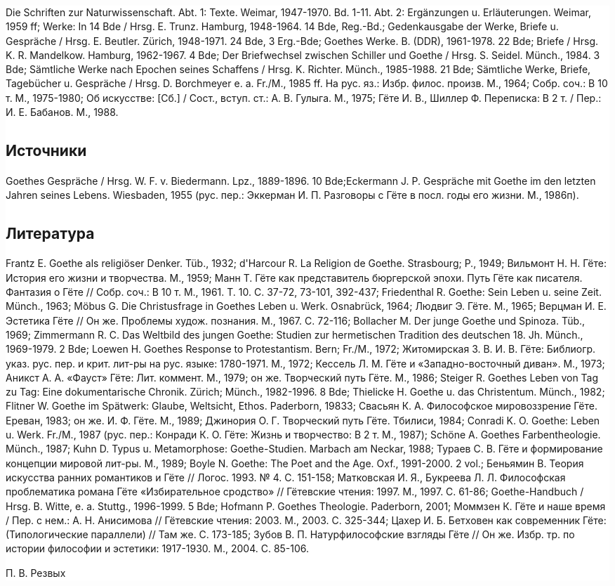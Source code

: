 Die Schriften zur Naturwissenschaft. Abt. 1: Texte. Weimar, 1947-1970. Bd. 1-11. Abt. 2: Ergänzungen u. Erläuterungen. Weimar, 1959 ff; Werke: In 14 Bde / Hrsg. E. Trunz. Hamburg, 1948-1964. 14 Bde, Reg.-Bd.; Gedenkausgabe der Werke, Briefe u. Gespräche / Hrsg. E. Beutler. Zürich, 1948-1971. 24 Bde, 3 Erg.-Bde; Goethes Werke. B. (DDR), 1961-1978. 22 Bde; Briefe / Hrsg. K. R. Mandelkow. Hamburg, 1962-1967. 4 Bde; Der Briefwechsel zwischen Schiller und Goethe / Hrsg. S. Seidel. Münch., 1984. 3 Bde; 
Sämtliche Werke nach Epochen seines Schaffens / Hrsg. K. Richter. Münch., 1985-1988. 21 Bde; Sämtliche Werke, Briefe, Tagebücher u. Gespräche / Hrsg. D. Borchmeyer e. a. Fr./M., 1985 ff. На рус. яз.: Избр. филос. произв. М., 1964; Собр. соч.: В 10 т. М., 1975-1980; Об искусстве: [Сб.] / Сост., вступ. ст.: А. В. Гулыга. М., 1975; Гёте И. В., Шиллер Ф. Переписка: В 2 т. / Пер.: И. Е. Бабанов. М., 1988.

## Источники

Goethes Gespräche / Hrsg. W. F. v. Biedermann. Lpz., 1889-1896. 10 Bde;Eckermann J. P. Gespräche mit Goethe im den letzten Jahren seines Lebens. Wiesbaden, 1955 (рус. пер.: Эккерман И. П. Разговоры с Гёте в посл. годы его жизни. М., 1986п).

## Литература

Frantz E. Goethe als religiöser Denker. Tüb., 1932; d'Harcour R. La Religion de Goethe. Strasbourg; P., 1949; Вильмонт Н. Н. Гёте: 
История его жизни и творчества. М., 1959; Манн Т. Гёте как представитель бюргерской эпохи. Путь Гёте как писателя. Фантазия о Гёте // Собр. соч.: В 10 т. М., 1961. Т. 10. С. 37-72, 73-101, 392-437; Friedenthal R. Goethe: Sein Leben u. seine Zeit. Münch., 1963; Möbus G. Die Christusfrage in Goethes Leben u. Werk. Osnabrück, 1964; Людвиг Э. Гёте. М., 1965; Верцман И. Е. Эстетика Гёте // Он же. Проблемы худож. познания. М., 1967. С. 72-116; Bollacher M. Der junge Goethe und Spinoza. Tüb., 1969; Zimmermann R. C. Das Weltbild des jungen Goethe: Studien zur hermetischen Tradition des deutschen 18. Jh. Münch., 1969-1979. 2 Bde; 
Loewen H. Goethes Response to Protestantism. Bern; Fr./M., 1972; Житомирская З. В. И. В. Гёте: Библиогр. указ. рус. пер. и крит. лит-ры на рус. языке: 1780-1971. М., 1972; Кессель Л. М. Гёте и «Западно-восточный диван». М., 1973; Аникст А. А. «Фауст» Гёте: Лит. коммент. М., 1979; он же. Творческий путь Гёте. М., 1986; Steiger R. Goethes Leben von Tag zu Tag: Eine dokumentarische Chronik. Zürich; Münch., 1982-1996. 8 Bde; Thielicke H. Goethe u. das Christentum. Münch., 1982; Flitner W. Goethe im Spätwerk: Glaube, Weltsicht, Ethos. Paderborn, 19833; Свасьян К. А. Философское мировоззрение Гёте. Ереван, 1983; он же. И. Ф. Гёте. М., 1989; Джинория О. Г. Творческий путь Гёте. Тбилиси, 1984; Conradi K. O. Goethe: Leben u. Werk. Fr./M., 1987 (рус. пер.: Конради К. О. Гёте: Жизнь и творчество: В 2 т. М., 1987); Schöne A. Goethes Farbentheologie. Münch., 1987; Kuhn D. Typus u. Metamorphose: Goethe-Studien. Marbach am Neckar, 1988; Туpаев С. В. Гёте и формирование концепции мировой лит-ры. М., 1989; Boyle N. Goethe: The Poet and the Age. Oxf., 1991-2000. 2 vol.; Беньямин В. Теория искусства ранних романтиков и Гёте // Логос. 1993. № 4. С. 151-158; Матковская И. Я., Букреева Л. Л. Философская проблематика романа Гёте «Избирательное сродство» // Гётевские чтения: 1997. М., 1997. С. 61-86; Goethe-Handbuch / Hrsg. B. Witte, e. a. Stuttg., 1996-1999. 5 Bde; Hofmann P. Goethes Theologie. Paderborn, 2001; Моммзен К. Гёте и наше время / Пер. с нем.: А. Н. Анисимова // Гётевские чтения: 2003. М., 2003. С. 325-344; Цахер И. Б. Бетховен как современник Гёте: (Типологические параллели) // Там же. С. 173-185; Зубов В. П. Натурфилософские взгляды Гёте // Он же. Избр. тр. по истории философии и эстетики: 1917-1930. М., 2004. С. 85-106.

П. В.  Резвых
